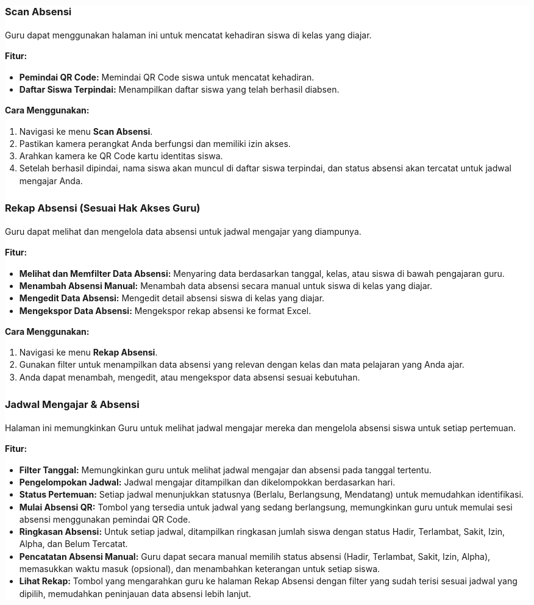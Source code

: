 ### Scan Absensi

Guru dapat menggunakan halaman ini untuk mencatat kehadiran siswa di kelas yang diajar.

**Fitur:**
*   **Pemindai QR Code:** Memindai QR Code siswa untuk mencatat kehadiran.
*   **Daftar Siswa Terpindai:** Menampilkan daftar siswa yang telah berhasil diabsen.

**Cara Menggunakan:**
1.  Navigasi ke menu **Scan Absensi**.
2.  Pastikan kamera perangkat Anda berfungsi dan memiliki izin akses.
3.  Arahkan kamera ke QR Code kartu identitas siswa.
4.  Setelah berhasil dipindai, nama siswa akan muncul di daftar siswa terpindai, dan status absensi akan tercatat untuk jadwal mengajar Anda.

### Rekap Absensi (Sesuai Hak Akses Guru)

Guru dapat melihat dan mengelola data absensi untuk jadwal mengajar yang diampunya.

**Fitur:**
*   **Melihat dan Memfilter Data Absensi:** Menyaring data berdasarkan tanggal, kelas, atau siswa di bawah pengajaran guru.
*   **Menambah Absensi Manual:** Menambah data absensi secara manual untuk siswa di kelas yang diajar.
*   **Mengedit Data Absensi:** Mengedit detail absensi siswa di kelas yang diajar.
*   **Mengekspor Data Absensi:** Mengekspor rekap absensi ke format Excel.

**Cara Menggunakan:**
1.  Navigasi ke menu **Rekap Absensi**.
2.  Gunakan filter untuk menampilkan data absensi yang relevan dengan kelas dan mata pelajaran yang Anda ajar.
3.  Anda dapat menambah, mengedit, atau mengekspor data absensi sesuai kebutuhan.

### Jadwal Mengajar & Absensi

Halaman ini memungkinkan Guru untuk melihat jadwal mengajar mereka dan mengelola absensi siswa untuk setiap pertemuan.

**Fitur:**
*   **Filter Tanggal:** Memungkinkan guru untuk melihat jadwal mengajar dan absensi pada tanggal tertentu.
*   **Pengelompokan Jadwal:** Jadwal mengajar ditampilkan dan dikelompokkan berdasarkan hari.
*   **Status Pertemuan:** Setiap jadwal menunjukkan statusnya (Berlalu, Berlangsung, Mendatang) untuk memudahkan identifikasi.
*   **Mulai Absensi QR:** Tombol yang tersedia untuk jadwal yang sedang berlangsung, memungkinkan guru untuk memulai sesi absensi menggunakan pemindai QR Code.
*   **Ringkasan Absensi:** Untuk setiap jadwal, ditampilkan ringkasan jumlah siswa dengan status Hadir, Terlambat, Sakit, Izin, Alpha, dan Belum Tercatat.
*   **Pencatatan Absensi Manual:** Guru dapat secara manual memilih status absensi (Hadir, Terlambat, Sakit, Izin, Alpha), memasukkan waktu masuk (opsional), dan menambahkan keterangan untuk setiap siswa.
*   **Lihat Rekap:** Tombol yang mengarahkan guru ke halaman Rekap Absensi dengan filter yang sudah terisi sesuai jadwal yang dipilih, memudahkan peninjauan data absensi lebih lanjut.
